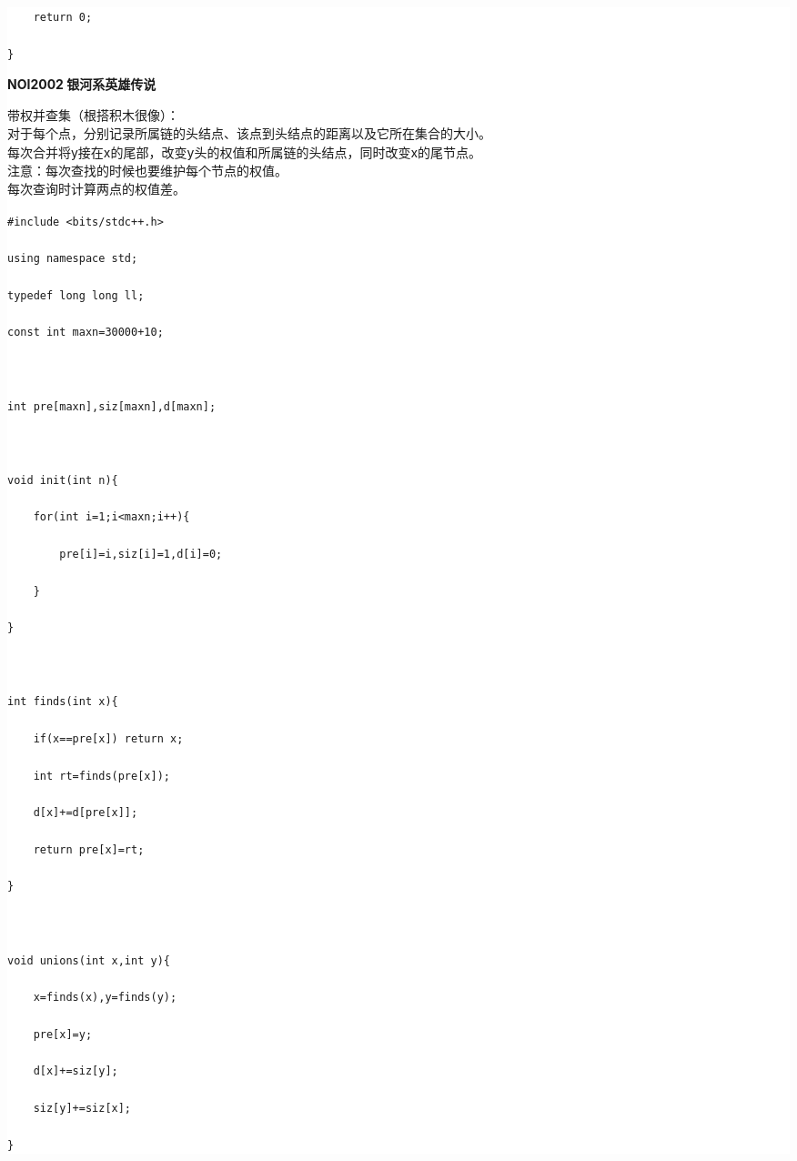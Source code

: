         return 0;

    }

    

**NOI2002 银河系英雄传说**

带权并查集（根搭积木很像）：  
对于每个点，分别记录所属链的头结点、该点到头结点的距离以及它所在集合的大小。  
每次合并将y接在x的尾部，改变y头的权值和所属链的头结点，同时改变x的尾节点。  
注意：每次查找的时候也要维护每个节点的权值。  
每次查询时计算两点的权值差。

    
    
    #include <bits/stdc++.h>

    using namespace std;

    typedef long long ll;

    const int maxn=30000+10;

    

    int pre[maxn],siz[maxn],d[maxn];

    

    void init(int n){

    	for(int i=1;i<maxn;i++){

    		pre[i]=i,siz[i]=1,d[i]=0;

    	}

    }

    

    int finds(int x){

    	if(x==pre[x]) return x;

    	int rt=finds(pre[x]);

    	d[x]+=d[pre[x]];

    	return pre[x]=rt;

    }

    

    void unions(int x,int y){

    	x=finds(x),y=finds(y);

    	pre[x]=y;

    	d[x]+=siz[y];

    	siz[y]+=siz[x];

    }
